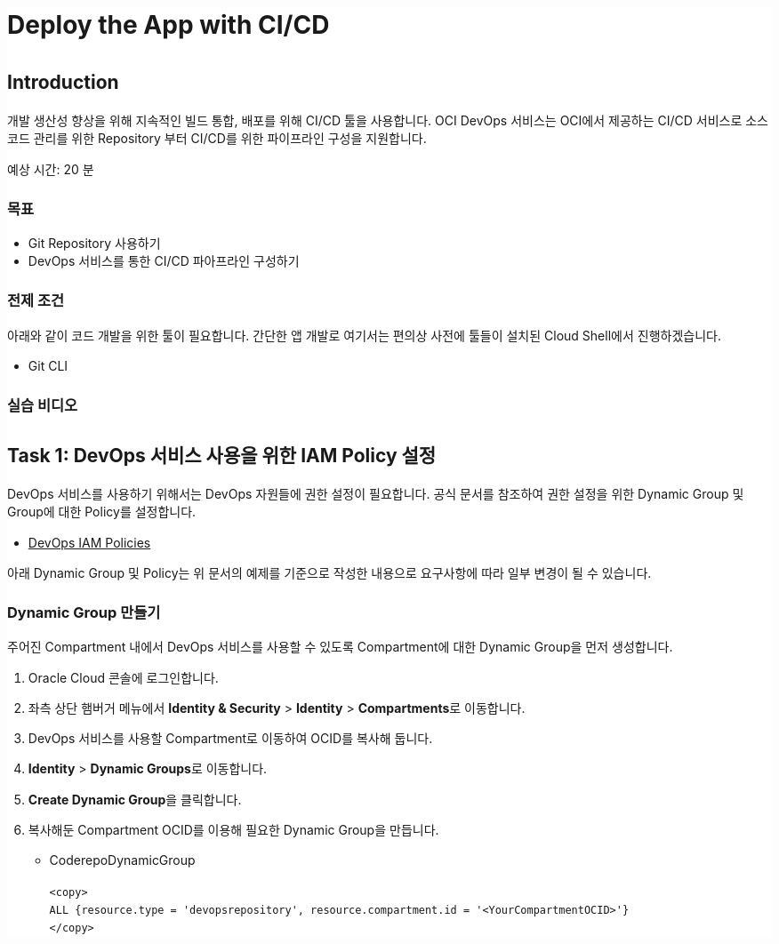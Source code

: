 # Deploy the App with CI/CD

## Introduction

개발 생산성 향상을 위해 지속적인 빌드 통합, 배포를 위해 CI/CD 툴을 사용합니다. OCI DevOps 서비스는 OCI에서 제공하는 CI/CD 서비스로 소스 코드 관리를 위한 Repository 부터 CI/CD를 위한 파이프라인 구성을 지원합니다.

예상 시간: 20 분

### 목표

* Git Repository 사용하기
* DevOps 서비스를 통한 CI/CD 파아프라인 구성하기

### 전제 조건

아래와 같이 코드 개발을 위한 툴이 필요합니다. 간단한 앱 개발로 여기서는 편의상 사전에 툴들이 설치된 Cloud Shell에서 진행하겠습니다.

* Git CLI

### 실습 비디오

[](youtube:2TJerSoBmTo)

## Task 1: DevOps 서비스 사용을 위한 IAM Policy 설정

DevOps 서비스를 사용하기 위해서는 DevOps 자원들에 권한 설정이 필요합니다. 공식 문서를 참조하여 권한 설정을 위한 Dynamic Group 및 Group에 대한 Policy를 설정합니다.

- [DevOps IAM Policies](https://docs.oracle.com/en-us/iaas/Content/devops/using/devops_iampolicies.htm#policy-examples)

아래 Dynamic Group 및 Policy는 위 문서의 예제를 기준으로 작성한 내용으로 요구사항에 따라 일부 변경이 될 수 있습니다.

### Dynamic Group 만들기

주어진 Compartment 내에서 DevOps 서비스를 사용할 수 있도록 Compartment에 대한 Dynamic Group을 먼저 생성합니다.

1. Oracle Cloud 콘솔에 로그인합니다.

2. 좌측 상단 햄버거 메뉴에서 **Identity & Security** &gt; **Identity** &gt; **Compartments**로 이동합니다.

3. DevOps 서비스를 사용할 Compartment로 이동하여 OCID를 복사해 둡니다.

4. **Identity** &gt; **Dynamic Groups**로 이동합니다.

5. **Create Dynamic Group**을 클릭합니다.

6. 복사해둔 Compartment OCID를 이용해 필요한 Dynamic Group을 만듭니다.

    - CoderepoDynamicGroup
   
        ```
        <copy>
        ALL {resource.type = 'devopsrepository', resource.compartment.id = '<YourCompartmentOCID>'}
        </copy>
        ```
   